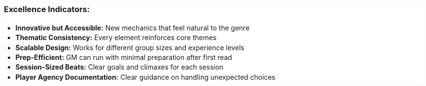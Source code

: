 ### Excellence Indicators:
- **Innovative but Accessible:** New mechanics that feel natural to the genre
- **Thematic Consistency:** Every element reinforces core themes
- **Scalable Design:** Works for different group sizes and experience levels
- **Prep-Efficient:** GM can run with minimal preparation after first read
- **Session-Sized Beats:** Clear goals and climaxes for each session
- **Player Agency Documentation:** Clear guidance on handling unexpected choices

